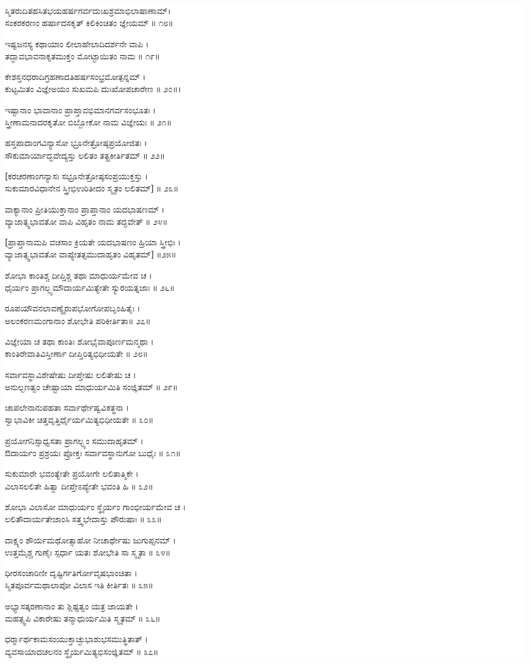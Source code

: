 ಸ್ಮಿತರುದಿತಹಸಿತಭಯಹರ್ಷಗರ್ವದುಃಖಶ್ರಮಾಭಿಲಾಷಾಣಾಮ್।<br/>
ಸಂಕರಕರಣಂ ಹರ್ಷಾದಸಕೃತ್  ಕಿಲಿಕಿಂಚಿತಂ ಜ್ಞೇಯಮ್ ॥ ೧೮॥

ಇಷ್ಟಜನಸ್ಯ ಕಥಾಯಾಂ ಲೀಲಾಹೇಲಾದಿದರ್ಶನೇ ವಾಪಿ ।<br/>
ತದ್ಭಾವಭಾವನಾಕೃತಮುಕ್ತಂ ಮೋಟ್ಟಾಯಿತಂ ನಾಮ ॥ ೧೯॥

ಕೇಶಸ್ತನಧರಾದಿಗ್ರಹಣಾದತಿಹರ್ಷಸಂಭ್ರಮೋತ್ಪನ್ನಮ್ ।<br/>
ಕುಟ್ಟಮಿತಂ ವಿಜ್ಞೇಅಯಂ   ಸುಖಮಪಿ ದುಃಖೋಪಚಾರೇಣ ॥ ೨೦॥।<br/>

ಇಷ್ಟಾನಾಂ ಭಾವಾನಾಂ ಪ್ರಾಪ್ತಾವಭಿಮಾನಗರ್ವಸಂಭೂತಃ ।<br/>
ಸ್ತ್ರೀಣಾಮನಾದರಕೃತೋ ಬಿಬ್ಬೋಕೋ ನಾಮ ವಿಜ್ಞೇಯಃ ॥ ೨೧॥

ಹಸ್ತಪಾದಾಂಗವಿನ್ಯಾಸೋ ಭ್ರೂನೇತ್ರೋಷ್ಠಪ್ರಯೋಜಿತಃ ।<br/>
ಸೌಕುಮಾರ್ಯಾದ್ಭವೇದ್ಯಸ್ತು ಲಲಿತಂ ತತ್ಪ್ರಕೀರ್ತಿತಮ್ ॥ ೨೨॥

[ಕರಚರಣಾಂಗನ್ಯಾಸಃ ಸಭ್ರೂನೇತ್ರೋಷ್ಠಸಂಪ್ರಯುಕ್ತಸ್ತು ।<br/>
ಸುಕುಮಾರವಿಧಾನೇನ ಸ್ತ್ರೀಭಿಉರಿತೀದಂ ಸ್ಮೃತಂ ಲಲಿತಮ್] ॥ ೨೩॥

ವಾಕ್ಯಾನಾಂ ಪ್ರೀತಿಯುಕ್ತಾನಾಂ ಪ್ರಾಪ್ತಾನಾಂ ಯದಭಾಷಣಮ್ ।<br/>
ವ್ಯಾಜಾತ್ಸ್ವಭಾವತೋ ವಾಪಿ ವಿಹೃತಂ ನಾಮ ತದ್ಭವೇತ್ ॥ ೨೪॥

[ಪ್ರಾಪ್ತಾನಾಮಪಿ ವಚಸಾಂ ಕ್ರಿಯತೇ  ಯದಭಾಷಣಂ ಹ್ರಿಯಾ ಸ್ತ್ರೀಭಿಃ ।<br/>
ವ್ಯಾಜಾತ್ಸ್ವಭಾವತೋ ವಾಪ್ಯೇತತ್ಸಮುದಾಹೃತಂ ವಿಹೃತಮ್] ॥೨೫॥

ಶೋಭಾ ಕಾಂತಿಶ್ಚ ದೀಪ್ತಿಶ್ಚ ತಥಾ ಮಾಧುರ್ಯಮೇವ ಚ ।<br/>
ಧೈರ್ಯಂ ಪ್ರಾಗಲ್ಭ್ಯಮೌದಾರ್ಯಮಿತ್ಯೇತೇ ಸ್ಯುರಯತ್ನಜಾಃ  ॥ ೨೬॥

ರೂಪಯೌವನಲಾವಣ್ಯೈರುಪಭೋಗೋಪಬೃಂಹಿತೈಃ ।<br/>
ಅಲಂಕರಣಮಂಗಾನಾಂ ಶೋಭೇತಿ ಪರಿಕೀರ್ತಿತಾ॥ ೨೭॥

ವಿಜ್ಞೇಯಾ ಚ ತಥಾ ಕಾಂತಿಃ ಶೋಭೈವಾಪೂರ್ಣಮನ್ಮಥಾ ।<br/>
ಕಾಂತಿರೇವಾತಿವಿಸ್ತೀರ್ಣಾ ದೀಪ್ತಿರಿತ್ಯಭಿಧೀಯತೇ ॥ ೨೮॥

ಸರ್ವಾವಸ್ಥಾವಿಶೇಷೇಷು ದೀಪ್ತೇಷು ಲಲಿತೇಷು ಚ ।<br/>
ಅನುಲ್ಬಣತ್ವಂ ಚೇಷ್ಟಾಯಾ ಮಾಧುರ್ಯಮಿತಿ ಸಂಜ್ಞಿತಮ್ ॥ ೨೯॥

ಚಾಪಲೇನಾನುಪಹತಾ ಸರ್ವಾರ್ಥೇಷ್ವವಿಕತ್ಥನಾ ।<br/>
ಸ್ವಾಭಾವಿಕೀ ಚಿತ್ತವೃತ್ತಿರ್ಧೈರ್ಯಮಿತ್ಯಭಿಧೀಯತೇ ॥ ೩೦॥

ಪ್ರಯೋಗನಿಸ್ಸಾಧ್ವಸತಾ ಪ್ರಾಗಲ್ಭ್ಯಂ ಸಮುದಾಹೃತಮ್ ।<br/>
ಔದಾರ್ಯಂ ಪ್ರಶ್ರಯಃ ಪ್ರೋಕ್ತಃ ಸರ್ವಾವಸ್ಥಾನುಗೋ ಬುಧೈಃ ॥ ೩೧॥

ಸುಕುಮಾರೇ ಭವಂತ್ಯೇತೇ ಪ್ರಯೋಗೇ ಲಲಿತಾತ್ಮಿಕೇ ।<br/>
ವಿಲಾಸಲಲಿತೇ ಹಿತ್ವಾ ದೀಪ್ತೇಽಪ್ಯೇತೇ ಭವಂತಿ ಹಿ ॥ ೩೨॥

ಶೋಭಾ ವಿಲಾಸೋ ಮಾಧುರ್ಯಂ ಸ್ಥೈರ್ಯಂ ಗಾಂಭೀರ್ಯಮೇವ ಚ ।<br/>
ಲಲಿತೌದಾರ್ಯತೇಜಾಂಸಿ ಸತ್ತ್ವಭೇದಾಸ್ತು ಪೌರುಷಾಃ ॥ ೩೩॥

ದಾಕ್ಷ್ಯಂ ಶೌರ್ಯಮಥೋತ್ಸಾಹೋ ನೀಚಾರ್ಥೇಷು ಜುಗುಪ್ಸನಮ್ ।<br/>
ಉತ್ತಮೈಶ್ಚ ಗುಣೈಃ ಸ್ಪರ್ಧಾ ಯತಃ ಶೋಭೇತಿ ಸಾ ಸ್ಮೃತಾ ॥ ೩೪॥

ಧೀರಸಂಚಾರಿಣೀ ದೃಷ್ಟಿರ್ಗತಿರ್ಗೋವೃಷಭಾಂಚಿತಾ ।<br/>
ಸ್ಮಿತಪೂರ್ವಮಥಾಲಾಪೋ ವಿಲಾಸ ಇತಿ ಕೀರ್ತಿತಃ ॥ ೩೫॥

ಅಭ್ಯಾಸತ್ಕರಣಾನಾಂ ತು ಶ್ಲಿಷ್ಟತ್ವಂ ಯತ್ರ ಜಾಯತೇ ।<br/>
ಮಹತ್ಸ್ವಪಿ ವಿಕಾರೇಷು ತನ್ಮಾಧುರ್ಯಮಿತಿ ಸ್ಮೃತಮ್ ॥ ೩೬॥

ಧರ್ರ್ಮಾರ್ಥಕಾಮಸಂಯುಕ್ತಾಚ್ಛುಭಾಶುಭಸಮುತ್ಥಿತಾತ್ ।<br/>
ವ್ಯವಸಾಯಾದಚಲನಂ ಸ್ಥೈರ್ಯಮಿತ್ಯಭಿಸಂಜ್ಞಿತಮ್ ॥ ೩೭॥
